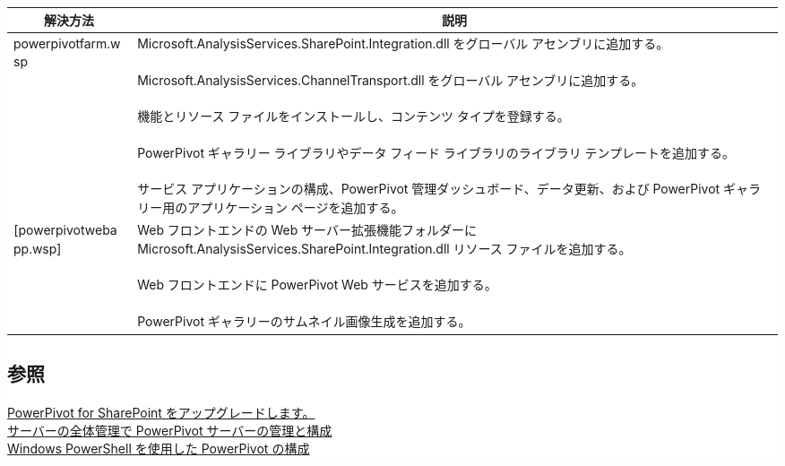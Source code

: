 |解決方法|説明|  
|--------------|-----------------|  
|powerpivotfarm.wsp|Microsoft.AnalysisServices.SharePoint.Integration.dll をグローバル アセンブリに追加する。<br /><br /> Microsoft.AnalysisServices.ChannelTransport.dll をグローバル アセンブリに追加する。<br /><br /> 機能とリソース ファイルをインストールし、コンテンツ タイプを登録する。<br /><br /> PowerPivot ギャラリー ライブラリやデータ フィード ライブラリのライブラリ テンプレートを追加する。<br /><br /> サービス アプリケーションの構成、PowerPivot 管理ダッシュボード、データ更新、および PowerPivot ギャラリー用のアプリケーション ページを追加する。|  
|[powerpivotwebapp.wsp]|Web フロントエンドの Web サーバー拡張機能フォルダーに Microsoft.AnalysisServices.SharePoint.Integration.dll リソース ファイルを追加する。<br /><br /> Web フロントエンドに PowerPivot Web サービスを追加する。<br /><br /> PowerPivot ギャラリーのサムネイル画像生成を追加する。|  
  
## <a name="see-also"></a>参照  
 [PowerPivot for SharePoint をアップグレードします。](../../database-engine/install-windows/upgrade-power-pivot-for-sharepoint.md)   
 [サーバーの全体管理で PowerPivot サーバーの管理と構成](power-pivot-server-administration-and-configuration-in-central-administration.md)   
 [Windows PowerShell を使用した PowerPivot の構成](power-pivot-configuration-using-windows-powershell.md)  
  
  
